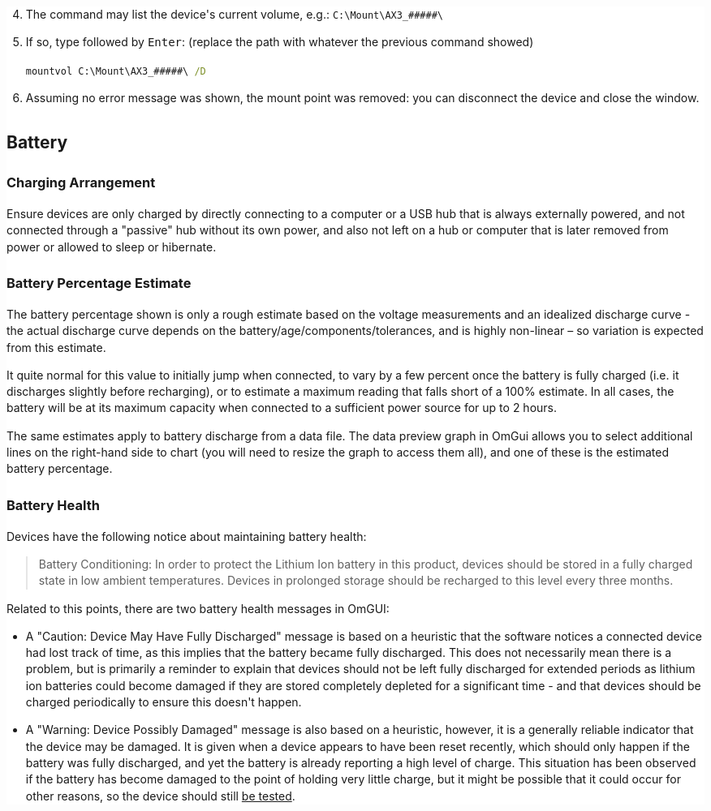 4. The command may list the device's current volume, e.g.: `C:\Mount\AX3_#####\`

5. If so, type followed by <kbd>Enter</kbd>: (replace the path with whatever the previous command showed)

   ```cmd
   mountvol C:\Mount\AX3_#####\ /D 
   ```

6. Assuming no error message was shown, the mount point was removed: you can disconnect the device and close the window.


## Battery

### Charging Arrangement

Ensure devices are only charged by directly connecting to a computer or a USB hub that is always externally powered, and not connected through a "passive" hub without its own power, and also not left on a hub or computer that is later removed from power or allowed to sleep or hibernate.


### Battery Percentage Estimate

The battery percentage shown is only a rough estimate based on the voltage measurements and an idealized discharge curve - the actual discharge curve depends on the battery/age/components/tolerances, and is highly non-linear – so variation is expected from this estimate.

It quite normal for this value to initially jump when connected, to vary by a few percent once the battery is fully charged (i.e. it discharges slightly before recharging), or to estimate a maximum reading that falls short of a 100% estimate.  In all cases, the battery will be at its maximum capacity when connected to a sufficient power source for up to 2 hours.

The same estimates apply to battery discharge from a data file.  The data preview graph in OmGui allows you to select additional lines on the right-hand side to chart (you will need to resize the graph to access them all), and one of these is the estimated battery percentage.


### Battery Health

Devices have the following notice about maintaining battery health:

> Battery Conditioning: In order to protect the Lithium Ion battery in this product, devices should be stored in a fully charged state in low ambient temperatures. Devices in prolonged storage should be recharged to this level every three months.

Related to this points, there are two battery health messages in OmGUI:
 
* A "Caution: Device May Have Fully Discharged" message is based on a heuristic that the software notices a connected device had lost track of time, as this implies that the battery became fully discharged.  This does not necessarily mean there is a problem, but is primarily a reminder to explain that devices should not be left fully discharged for extended periods as lithium ion batteries could become damaged if they are stored completely depleted for a significant time - and that devices should be charged periodically to ensure this doesn't happen. 
 
* A "Warning: Device Possibly Damaged" message is also based on a heuristic, however, it is a generally reliable indicator that the device may be damaged.  It is given when a device appears to have been reset recently, which should only happen if the battery was fully discharged, and yet the battery is already reporting a high level of charge.  This situation has been observed if the battery has become damaged to the point of holding very little charge, but it might be possible that it could occur for other reasons, so the device should still [be tested](#test-recording).
